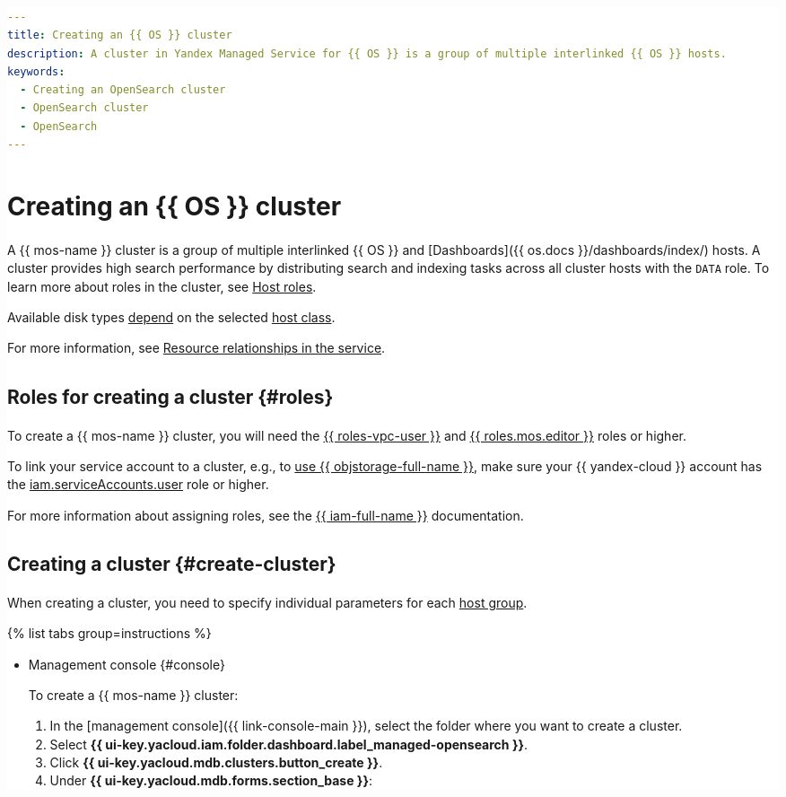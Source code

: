 ```yaml
---
title: Creating an {{ OS }} cluster
description: A cluster in Yandex Managed Service for {{ OS }} is a group of multiple interlinked {{ OS }} hosts.
keywords:
  - Creating an OpenSearch cluster
  - OpenSearch cluster
  - OpenSearch
---
```


# Creating an {{ OS }} cluster


A {{ mos-name }} cluster is a group of multiple interlinked {{ OS }} and [Dashboards]({{ os.docs }}/dashboards/index/) hosts. A cluster provides high search performance by distributing search and indexing tasks across all cluster hosts with the `DATA` role. To learn more about roles in the cluster, see [Host roles](../concepts/host-roles.md).

Available disk types [depend](../concepts/storage.md) on the selected [host class](../concepts/instance-types.md).

For more information, see [Resource relationships in the service](../concepts/index.md).


## Roles for creating a cluster {#roles}

To create a {{ mos-name }} cluster, you will need the [{{ roles-vpc-user }}](../../vpc/security/index.md#vpc-user) and [{{ roles.mos.editor }}](../security/index.md#managed-opensearch-editor) roles or higher.

To link your service account to a cluster, e.g., to [use {{ objstorage-full-name }}](s3-access.md), make sure your {{ yandex-cloud }} account has the [iam.serviceAccounts.user](../../iam/security/index.md#iam-serviceAccounts-user) role or higher.

For more information about assigning roles, see the [{{ iam-full-name }}](../../iam/operations/roles/grant.md) documentation.


## Creating a cluster {#create-cluster}

When creating a cluster, you need to specify individual parameters for each [host group](../concepts/host-roles.md).

{% list tabs group=instructions %}

- Management console {#console}

  To create a {{ mos-name }} cluster:

  1. In the [management console]({{ link-console-main }}), select the folder where you want to create a cluster.
  1. Select **{{ ui-key.yacloud.iam.folder.dashboard.label_managed-opensearch }}**.
  1. Click **{{ ui-key.yacloud.mdb.clusters.button_create }}**.
  1. Under **{{ ui-key.yacloud.mdb.forms.section_base }}**:

